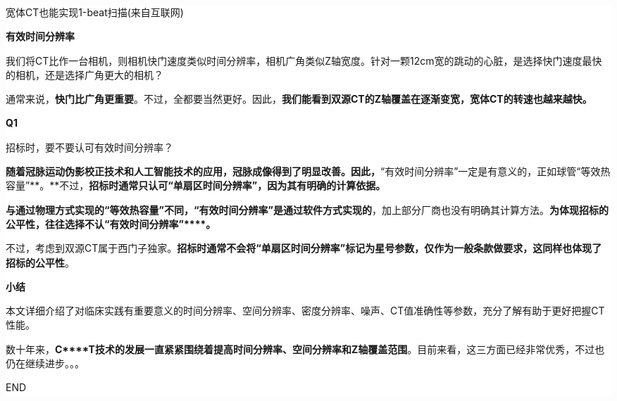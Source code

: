 宽体CT也能实现1-beat扫描(来自互联网)

**有效时间分辨率**

我们将CT比作一台相机，则相机快门速度类似时间分辨率，相机广角类似Z轴宽度。针对一颗12cm宽的跳动的心脏，是选择快门速度最快的相机，还是选择广角更大的相机？

通常来说，**快门比广角更重要**。不过，全都要当然更好。因此，**我们能看到双源CT的Z轴覆盖在逐渐变宽，宽体CT的转速也越来越快。**

**Q1**

招标时，要不要认可有效时间分辨率？

**随着冠脉运动伪影校正技术和人工智能技术的应用，冠脉成像得到了明显改善。因此，**“有效时间分辨率”一定是有意义的，正如球管“等效热容量”**。**不过，**招标时通常只认可“单扇区时间分辨率”，因为其有明确的计算依据。**

**与****通过物理方式实现的“等效热容量”不同，“有效时间分辨率”是通过软件方式实现****的**，加上部分厂商也没有明确其计算方法。**为体现招标的公平性，往往选择不认“有效时间分辨率”****。**

不过，考虑到双源CT属于西门子独家。**招标时通常不会将“单扇区时间分辨率”标记为星号参数，仅作为一般条款做要求，这同样也体现了招标的公平性**。

**小结**

本文详细介绍了对临床实践有重要意义的时间分辨率、空间分辨率、密度分辨率、噪声、CT值准确性等参数，充分了解有助于更好把握CT性能。

数十年来，**C****T技术的发展一直紧紧围绕着提高时间分辨率、空间分辨率和Z轴覆盖范围**。目前来看，这三方面已经非常优秀，不过也仍在继续进步。。。

END